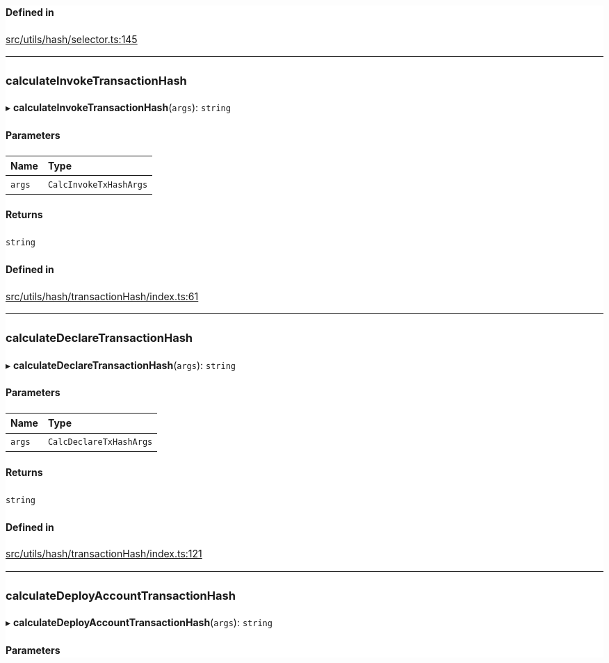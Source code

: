 #### Defined in

[src/utils/hash/selector.ts:145](https://github.com/starknet-io/starknet.js/blob/v6.24.1/src/utils/hash/selector.ts#L145)

---

### calculateInvokeTransactionHash

▸ **calculateInvokeTransactionHash**(`args`): `string`

#### Parameters

| Name   | Type                   |
| :----- | :--------------------- |
| `args` | `CalcInvokeTxHashArgs` |

#### Returns

`string`

#### Defined in

[src/utils/hash/transactionHash/index.ts:61](https://github.com/starknet-io/starknet.js/blob/v6.24.1/src/utils/hash/transactionHash/index.ts#L61)

---

### calculateDeclareTransactionHash

▸ **calculateDeclareTransactionHash**(`args`): `string`

#### Parameters

| Name   | Type                    |
| :----- | :---------------------- |
| `args` | `CalcDeclareTxHashArgs` |

#### Returns

`string`

#### Defined in

[src/utils/hash/transactionHash/index.ts:121](https://github.com/starknet-io/starknet.js/blob/v6.24.1/src/utils/hash/transactionHash/index.ts#L121)

---

### calculateDeployAccountTransactionHash

▸ **calculateDeployAccountTransactionHash**(`args`): `string`

#### Parameters
